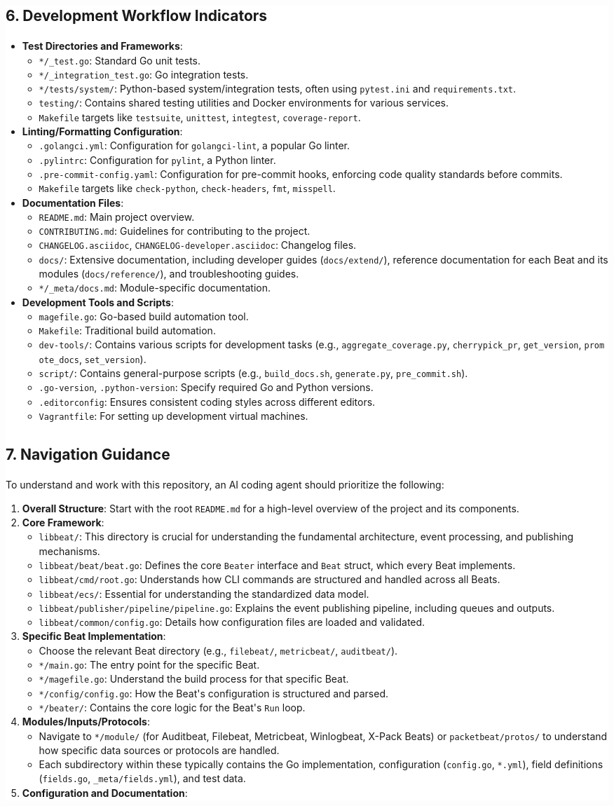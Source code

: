 ## 6. Development Workflow Indicators

*   **Test Directories and Frameworks**:
    *   `*/_test.go`: Standard Go unit tests.
    *   `*/_integration_test.go`: Go integration tests.
    *   `*/tests/system/`: Python-based system/integration tests, often using `pytest.ini` and `requirements.txt`.
    *   `testing/`: Contains shared testing utilities and Docker environments for various services.
    *   `Makefile` targets like `testsuite`, `unittest`, `integtest`, `coverage-report`.
*   **Linting/Formatting Configuration**:
    *   `.golangci.yml`: Configuration for `golangci-lint`, a popular Go linter.
    *   `.pylintrc`: Configuration for `pylint`, a Python linter.
    *   `.pre-commit-config.yaml`: Configuration for pre-commit hooks, enforcing code quality standards before commits.
    *   `Makefile` targets like `check-python`, `check-headers`, `fmt`, `misspell`.
*   **Documentation Files**:
    *   `README.md`: Main project overview.
    *   `CONTRIBUTING.md`: Guidelines for contributing to the project.
    *   `CHANGELOG.asciidoc`, `CHANGELOG-developer.asciidoc`: Changelog files.
    *   `docs/`: Extensive documentation, including developer guides (`docs/extend/`), reference documentation for each Beat and its modules (`docs/reference/`), and troubleshooting guides.
    *   `*/_meta/docs.md`: Module-specific documentation.
*   **Development Tools and Scripts**:
    *   `magefile.go`: Go-based build automation tool.
    *   `Makefile`: Traditional build automation.
    *   `dev-tools/`: Contains various scripts for development tasks (e.g., `aggregate_coverage.py`, `cherrypick_pr`, `get_version`, `promote_docs`, `set_version`).
    *   `script/`: Contains general-purpose scripts (e.g., `build_docs.sh`, `generate.py`, `pre_commit.sh`).
    *   `.go-version`, `.python-version`: Specify required Go and Python versions.
    *   `.editorconfig`: Ensures consistent coding styles across different editors.
    *   `Vagrantfile`: For setting up development virtual machines.

## 7. Navigation Guidance

To understand and work with this repository, an AI coding agent should prioritize the following:

1.  **Overall Structure**: Start with the root `README.md` for a high-level overview of the project and its components.
2.  **Core Framework**:
    *   `libbeat/`: This directory is crucial for understanding the fundamental architecture, event processing, and publishing mechanisms.
    *   `libbeat/beat/beat.go`: Defines the core `Beater` interface and `Beat` struct, which every Beat implements.
    *   `libbeat/cmd/root.go`: Understands how CLI commands are structured and handled across all Beats.
    *   `libbeat/ecs/`: Essential for understanding the standardized data model.
    *   `libbeat/publisher/pipeline/pipeline.go`: Explains the event publishing pipeline, including queues and outputs.
    *   `libbeat/common/config.go`: Details how configuration files are loaded and validated.
3.  **Specific Beat Implementation**:
    *   Choose the relevant Beat directory (e.g., `filebeat/`, `metricbeat/`, `auditbeat/`).
    *   `*/main.go`: The entry point for the specific Beat.
    *   `*/magefile.go`: Understand the build process for that specific Beat.
    *   `*/config/config.go`: How the Beat's configuration is structured and parsed.
    *   `*/beater/`: Contains the core logic for the Beat's `Run` loop.
4.  **Modules/Inputs/Protocols**:
    *   Navigate to `*/module/` (for Auditbeat, Filebeat, Metricbeat, Winlogbeat, X-Pack Beats) or `packetbeat/protos/` to understand how specific data sources or protocols are handled.
    *   Each subdirectory within these typically contains the Go implementation, configuration (`config.go`, `*.yml`), field definitions (`fields.go`, `_meta/fields.yml`), and test data.
5.  **Configuration and Documentation**: